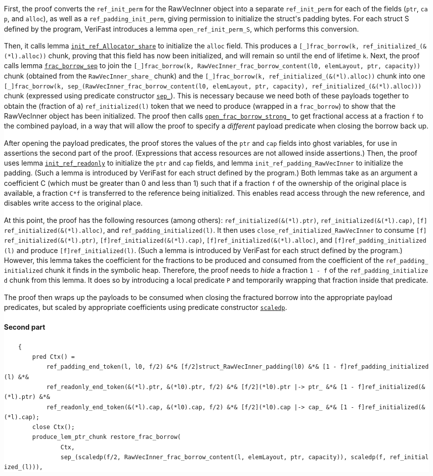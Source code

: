 First, the proof converts the `ref_init_perm` for the RawVecInner object into a separate `ref_init_perm` for each of the fields (`ptr`, `cap`, and `alloc`), as well as a `ref_padding_init_perm`, giving permission to initialize the struct's padding bytes. For each struct S defined by the program, VeriFast introduces a lemma `open_ref_init_perm_S`, which performs this conversion.

Then, it calls lemma [`init_ref_Allocator_share`](https://github.com/verifast/verifast/blob/c01806aa35cb4efb20b721a41611406acf0d784c/bin/rust/std/lib.rsspec#L881) to initialize the `alloc` field. This produces a `[_]frac_borrow(k, ref_initialized_(&(*l).alloc))` chunk, proving that this field has now been initialized, and will remain so until the end of lifetime `k`. Next, the proof calls lemma [`frac_borrow_sep`](https://github.com/verifast/verifast/blob/c01806aa35cb4efb20b721a41611406acf0d784c/bin/rust/rust_belt/lifetime_logic.rsspec#L318) to join the `[_]frac_borrow(k, RawVecInner_frac_borrow_content(l0, elemLayout, ptr, capacity))` chunk (obtained from the `RawVecInner_share_` chunk) and the `[_]frac_borrow(k, ref_initialized_(&(*l).alloc))` chunk into one `[_]frac_borrow(k, sep_(RawVecInner_frac_borrow_content(l0, elemLayout, ptr, capacity), ref_initialized_(&(*l).alloc)))` chunk (expressed using predicate constructor [`sep_`](https://github.com/verifast/verifast/blob/c01806aa35cb4efb20b721a41611406acf0d784c/bin/rust/rust_belt/lifetime_logic.rsspec#L312)). This is necessary because we need both of these payloads together to obtain the (fraction of a) `ref_initialized(l)` token that we need to produce (wrapped in a `frac_borrow`) to show that the RawVecInner object has been initialized. The proof then calls [`open_frac_borrow_strong_`](https://github.com/verifast/verifast/blob/e829d5aaa295ed63b278e86ce694914f983f2d65/bin/rust/rust_belt/lifetime_logic.rsspec#L346) to get fractional access at a fraction `f` to the combined payload, in a way that will allow the proof to specify a *different* payload predicate when closing the borrow back up.

After opening the payload predicates, the proof stores the values of the `ptr` and `cap` fields into ghost variables, for use in assertions the second part of the proof. (Expressions that access resources are not allowed inside assertions.) Then, the proof uses lemma [`init_ref_readonly`](https://github.com/verifast/verifast/blob/c01806aa35cb4efb20b721a41611406acf0d784c/bin/rust/aliasing.rsspec#L45) to initialize the `ptr` and `cap` fields, and lemma `init_ref_padding_RawVecInner` to initialize the padding. (Such a lemma is introduced by VeriFast for each struct defined by the program.) Both lemmas take as an argument a coefficient C (which must be greater than 0 and less than 1) such that if a fraction `f` of the ownership of the original place is available, a fraction `C*f` is transferred to the reference being initialized. This enables read access through the new reference, and disables write access to the original place.

At this point, the proof has the following resources (among others): `ref_initialized(&(*l).ptr)`, `ref_initialized(&(*l).cap)`, `[f]ref_initialized(&(*l).alloc)`, and `ref_padding_initialized(l)`. It then uses `close_ref_initialized_RawVecInner` to consume `[f]ref_initialized(&(*l).ptr)`, `[f]ref_initialized(&(*l).cap)`, `[f]ref_initialized(&(*l).alloc)`, and `[f]ref_padding_initialized(l)` and produce `[f]ref_initialized(l)`. (Such a lemma is introduced by VeriFast for each struct defined by the program.) However, this lemma takes the coefficient for the fractions to be produced and consumed from the coefficient of the `ref_padding_initialized` chunk it finds in the symbolic heap. Therefore, the proof needs to *hide* a fraction `1 - f` of the `ref_padding_initialized` chunk from this lemma. It does so by introducing a local predicate `P` and temporarily wrapping that fraction inside that predicate.

The proof then wraps up the payloads to be consumed when closing the fractured borrow into the appropriate payload predicates, but scaled by appropriate coefficients using predicate constructor [`scaledp`](https://github.com/verifast/verifast/blob/e829d5aaa295ed63b278e86ce694914f983f2d65/bin/rust/rust_belt/lifetime_logic.rsspec#L322).

#### Second part

```
    {
        pred Ctx() =
            ref_padding_end_token(l, l0, f/2) &*& [f/2]struct_RawVecInner_padding(l0) &*& [1 - f]ref_padding_initialized(l) &*&
            ref_readonly_end_token(&(*l).ptr, &(*l0).ptr, f/2) &*& [f/2](*l0).ptr |-> ptr_ &*& [1 - f]ref_initialized(&(*l).ptr) &*&
            ref_readonly_end_token(&(*l).cap, &(*l0).cap, f/2) &*& [f/2](*l0).cap |-> cap_ &*& [1 - f]ref_initialized(&(*l).cap);
        close Ctx();
        produce_lem_ptr_chunk restore_frac_borrow(
                Ctx,
                sep_(scaledp(f/2, RawVecInner_frac_borrow_content(l, elemLayout, ptr, capacity)), scaledp(f, ref_initialized_(l))),
```